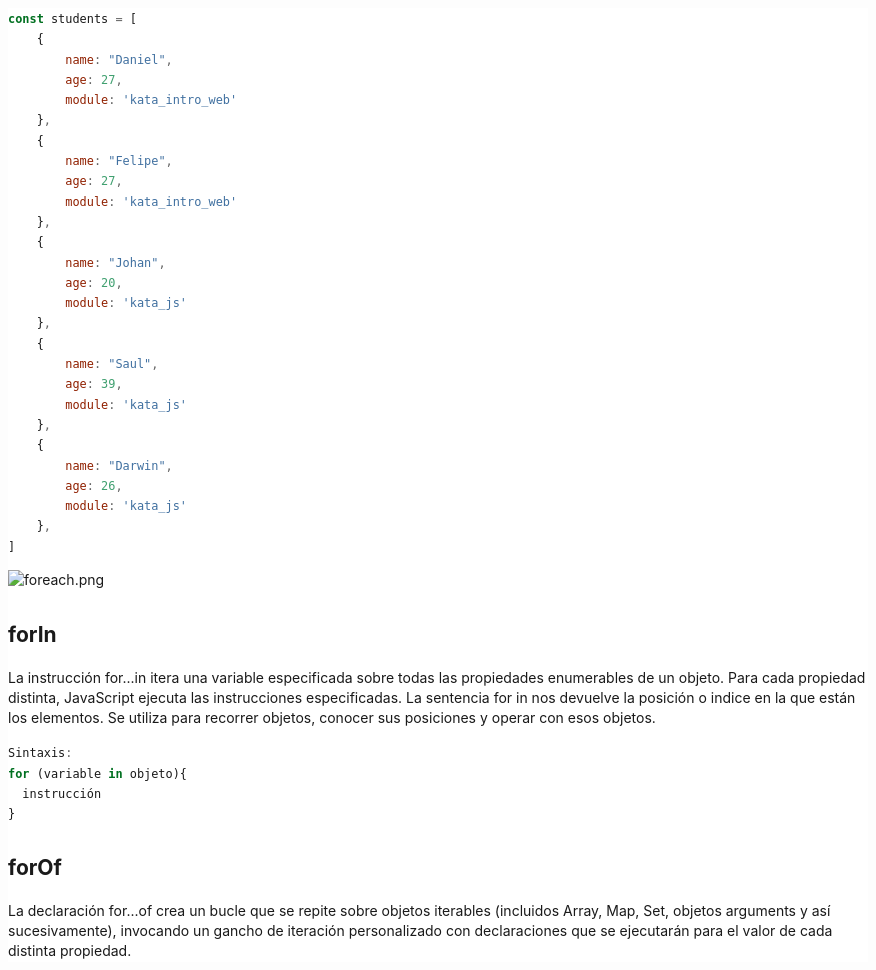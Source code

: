 ```jsx
const students = [
    {
        name: "Daniel",
        age: 27,
        module: 'kata_intro_web'
    },
    {
        name: "Felipe",
        age: 27,
        module: 'kata_intro_web'
    },
    {
        name: "Johan",
        age: 20,
        module: 'kata_js'
    },
    {
        name: "Saul",
        age: 39,
        module: 'kata_js'
    },
    {
        name: "Darwin",
        age: 26,
        module: 'kata_js'
    },
]
```

![foreach.png](Estructuras%20de%20control%20o%20Ciclos%209f26244c35bf4d208dfa71e9451bd1a2/foreach.png)

## forIn

La instrucción for...in itera una variable especificada sobre todas las propiedades enumerables de un objeto. Para cada propiedad distinta, JavaScript ejecuta las instrucciones especificadas.
La sentencia for in nos devuelve la posición o indice en la que están los elementos. Se utiliza para recorrer objetos, conocer sus posiciones y operar con esos objetos.

```jsx
Sintaxis:
for (variable in objeto){
  instrucción
}
```

## forOf

La declaración for...of crea un bucle que se repite sobre objetos iterables (incluidos Array, Map, Set, objetos arguments y así sucesivamente), invocando un gancho de iteración personalizado con declaraciones que se ejecutarán para el valor de cada distinta propiedad.

